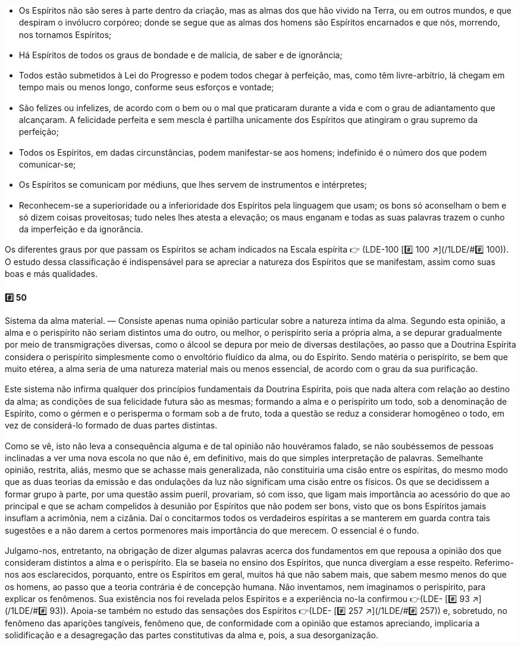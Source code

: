 - Os Espíritos não são seres à parte dentro da criação, mas as almas dos que hão vivido na Terra, ou em outros mundos, e que despiram o invólucro corpóreo; donde se segue que as almas dos homens são Espíritos encarnados e que nós, morrendo, nos tornamos Espíritos;

- Há Espíritos de todos os graus de bondade e de malícia, de saber e de ignorância;

- Todos estão submetidos à Lei do Progresso e podem todos chegar à perfeição, mas, como têm livre-arbítrio, lá chegam em tempo mais ou menos longo, conforme seus esforços e vontade;

- São felizes ou infelizes, de acordo com o bem ou o mal que praticaram durante a vida e com o grau de adiantamento que alcançaram. A felicidade perfeita e sem mescla é partilha unicamente dos Espíritos que atingiram o grau supremo da perfeição;

- Todos os Espíritos, em dadas circunstâncias, podem manifestar-se aos homens; indefinido é o número dos que podem comunicar-se;

- Os Espíritos se comunicam por médiuns, que lhes servem de instrumentos e intérpretes;

- Reconhecem-se a superioridade ou a inferioridade dos Espíritos pela linguagem que usam; os bons só aconselham o bem e só dizem coisas proveitosas; tudo neles lhes atesta a elevação; os maus enganam e todas as suas palavras trazem o cunho da imperfeição e da ignorância.

Os diferentes graus por que passam os Espíritos se acham indicados na Escala espírita 👉 (LDE-100 [#️⃣ 100 ↗️](/1LDE/##️⃣ 100)). O estudo dessa classificação é indispensável para se apreciar a natureza dos Espíritos que se manifestam, assim como suas boas e más qualidades.

#### #️⃣ 50

Sistema da alma material. — Consiste apenas numa opinião particular sobre a natureza íntima da alma. Segundo esta opinião, a alma e o perispírito não seriam distintos uma do outro, ou melhor, o perispírito seria a própria alma, a se depurar gradualmente por meio de transmigrações diversas, como o álcool se depura por meio de diversas destilações, ao passo que a Doutrina Espírita considera o perispírito simplesmente como o envoltório fluídico da alma, ou do Espírito. Sendo matéria o perispírito, se bem que muito etérea, a alma seria de uma natureza material mais ou menos essencial, de acordo com o grau da sua purificação.

Este sistema não infirma qualquer dos princípios fundamentais da Doutrina Espírita, pois que nada altera com relação ao destino da alma; as condições de sua felicidade futura são as mesmas; formando a alma e o perispírito um todo, sob a denominação de Espírito, como o gérmen e o perisperma o formam sob a de fruto, toda a questão se reduz a considerar homogêneo o todo, em vez de considerá-lo formado de duas partes distintas.

Como se vê, isto não leva a consequência alguma e de tal opinião não houvéramos falado, se não soubéssemos de pessoas inclinadas a ver uma nova escola no que não é, em definitivo, mais do que simples interpretação de palavras. Semelhante opinião, restrita, aliás, mesmo que se achasse mais generalizada, não constituiria uma cisão entre os espíritas, do mesmo modo que as duas teorias da emissão e das ondulações da luz não significam uma cisão entre os físicos. Os que se decidissem a formar grupo à parte, por uma questão assim pueril, provariam, só com isso, que ligam mais importância ao acessório do que ao principal e que se acham compelidos à desunião por Espíritos que não podem ser bons, visto que os bons Espíritos jamais insuflam a acrimônia, nem a cizânia. Daí o concitarmos todos os verdadeiros espíritas a se manterem em guarda contra tais sugestões e a não darem a certos pormenores mais importância do que merecem. O essencial é o fundo.

Julgamo-nos, entretanto, na obrigação de dizer algumas palavras acerca dos fundamentos em que repousa a opinião dos que consideram distintos a alma e o perispírito. Ela se baseia no ensino dos Espíritos, que nunca divergiam a esse respeito. Referimo-nos aos esclarecidos, porquanto, entre os Espíritos em geral, muitos há que não sabem mais, que sabem mesmo menos do que os homens, ao passo que a teoria contrária é de concepção humana. Não inventamos, nem imaginamos o perispírito, para explicar os fenômenos. Sua existência nos foi revelada pelos Espíritos e a experiência no-la confirmou 👉(LDE- [#️⃣ 93 ↗️](/1LDE/##️⃣ 93)). Apoia-se também no estudo das sensações dos Espíritos 👉(LDE- [#️⃣ 257 ↗️](/1LDE/##️⃣ 257)) e, sobretudo, no fenômeno das aparições tangíveis, fenômeno que, de conformidade com a opinião que estamos apreciando, implicaria a solidificação e a desagregação das partes constitutivas da alma e, pois, a sua desorganização.
